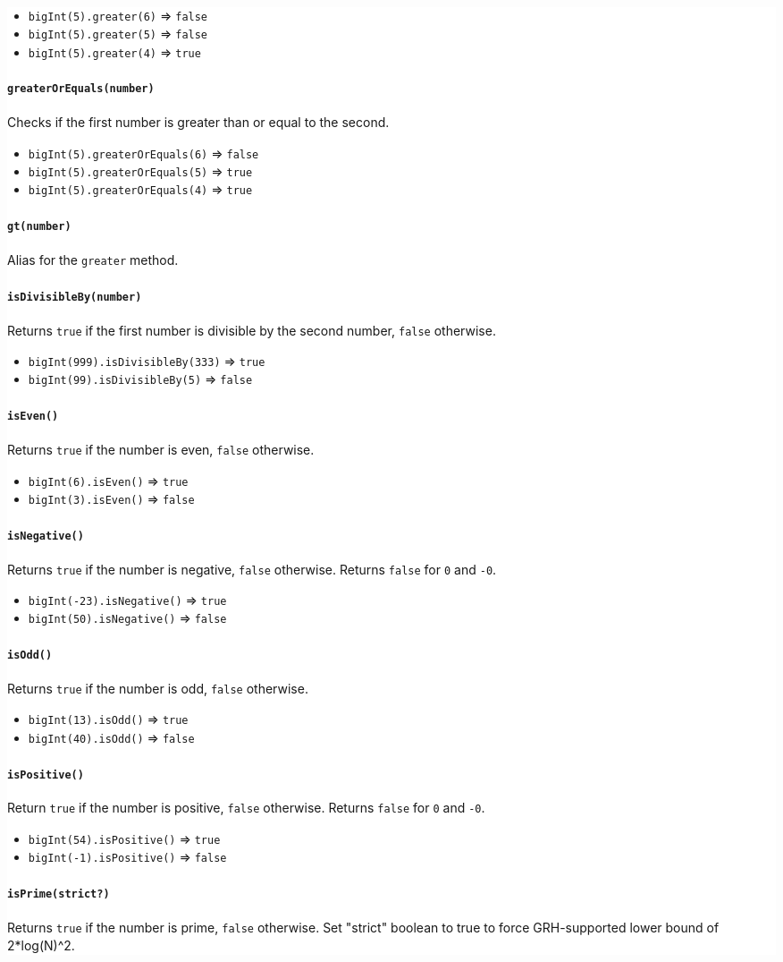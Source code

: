  - `bigInt(5).greater(6)` => `false`
 - `bigInt(5).greater(5)` => `false`
 - `bigInt(5).greater(4)` => `true`

#### `greaterOrEquals(number)`

Checks if the first number is greater than or equal to the second.

 - `bigInt(5).greaterOrEquals(6)` => `false`
 - `bigInt(5).greaterOrEquals(5)` => `true`
 - `bigInt(5).greaterOrEquals(4)` => `true`

#### `gt(number)`

Alias for the `greater` method.

#### `isDivisibleBy(number)`

Returns `true` if the first number is divisible by the second number, `false` otherwise.

 - `bigInt(999).isDivisibleBy(333)` => `true`
 - `bigInt(99).isDivisibleBy(5)` => `false`

#### `isEven()`

Returns `true` if the number is even, `false` otherwise.

 - `bigInt(6).isEven()` => `true`
 - `bigInt(3).isEven()` => `false`

#### `isNegative()`

Returns `true` if the number is negative, `false` otherwise.
Returns `false` for `0` and `-0`.

 - `bigInt(-23).isNegative()` => `true`
 - `bigInt(50).isNegative()` => `false`

#### `isOdd()`

Returns `true` if the number is odd, `false` otherwise.

 - `bigInt(13).isOdd()` => `true`
 - `bigInt(40).isOdd()` => `false`

#### `isPositive()`

Return `true` if the number is positive, `false` otherwise.
Returns `false` for `0` and `-0`.

 - `bigInt(54).isPositive()` => `true`
 - `bigInt(-1).isPositive()` => `false`

#### `isPrime(strict?)`

Returns `true` if the number is prime, `false` otherwise.
Set "strict" boolean to true to force GRH-supported lower bound of 2*log(N)^2.
